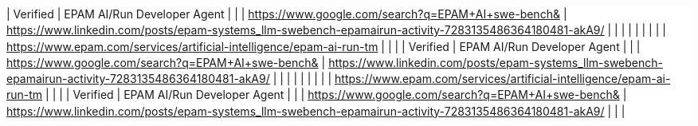 | Verified        | EPAM AI/Run Developer Agent |                                                                                                                          |                                                                                                                                                         | https://www.google.com/search?q=EPAM+AI+swe-bench&                               | https://www.linkedin.com/posts/epam-systems_llm-swebench-epamairun-activity-7283135486364180481-akA9/                                                                                                                                       |                                                                                                                                                                                                            |                                                                                                                                                         |
|                 |                             |                                                                                                                          |                                                                                                                                                         |                                                                                  | https://www.epam.com/services/artificial-intelligence/epam-ai-run-tm                                                                                                                                                                        |                                                                                                                                                                                                            |                                                                                                                                                         |
| Verified        | EPAM AI/Run Developer Agent |                                                                                                                          |                                                                                                                                                         | https://www.google.com/search?q=EPAM+AI+swe-bench&                               | https://www.linkedin.com/posts/epam-systems_llm-swebench-epamairun-activity-7283135486364180481-akA9/                                                                                                                                       |                                                                                                                                                                                                            |                                                                                                                                                         |
|                 |                             |                                                                                                                          |                                                                                                                                                         |                                                                                  | https://www.epam.com/services/artificial-intelligence/epam-ai-run-tm                                                                                                                                                                        |                                                                                                                                                                                                            |                                                                                                                                                         |
| Verified        | EPAM AI/Run Developer Agent |                                                                                                                          |                                                                                                                                                         | https://www.google.com/search?q=EPAM+AI+swe-bench&                               | https://www.linkedin.com/posts/epam-systems_llm-swebench-epamairun-activity-7283135486364180481-akA9/                                                                                                                                       |                                                                                                                                                                                                            |                                                                                                                                                         |